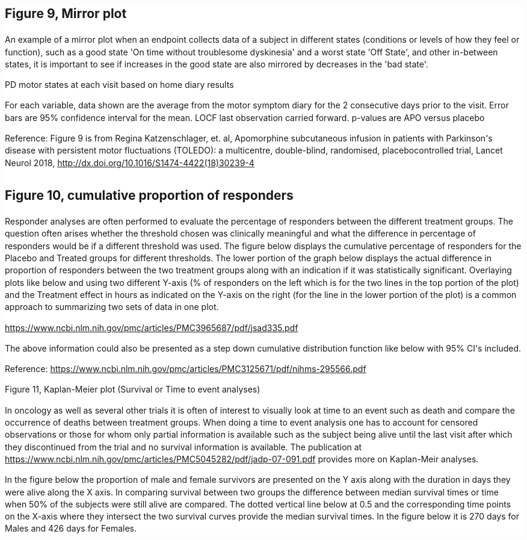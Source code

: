 ## Figure 9, Mirror plot

An example of a mirror plot when an endpoint collects data of a subject in different states (conditions or levels of how they feel or function), such as a good state 'On time without troublesome dyskinesia' and a worst state 'Off State', and other in-between states, it is important to see if increases in the good state are also mirrored by decreases in the 'bad state'.

PD motor states at each visit based on home diary results



For each variable, data shown are the average from the motor symptom diary for the 2 consecutive days prior to the visit. Error bars are 95% confidence interval for the mean. LOCF last observation carried forward. p-values are APO versus placebo

Reference: Figure 9 is from Regina Katzenschlager, et. al, Apomorphine subcutaneous infusion in patients with Parkinson's disease with persistent motor fluctuations (TOLEDO): a multicentre, double-blind, randomised, placebocontrolled trial, Lancet Neurol 2018, http://dx.doi.org/10.1016/S1474-4422(18)30239-4

## Figure 10, cumulative proportion of responders

Responder analyses are often performed to evaluate the percentage of responders between the different treatment groups. The question often arises whether the threshold chosen was clinically meaningful and what the difference in percentage of responders would be if a different threshold was used. The figure below displays the cumulative percentage of responders for the Placebo and Treated groups for different thresholds. The lower portion of the graph below displays the actual difference in proportion of responders between the two treatment groups along with an indication if it was statistically significant. Overlaying plots like below and using two different Y-axis (% of responders on the left which is for the two lines in the top portion of the plot) and the Treatment effect in hours as indicated on the Y-axis on the right (for the line in the lower portion of the plot) is a common approach to summarizing two sets of data in one plot.

https://www.ncbi.nlm.nih.gov/pmc/articles/PMC3965687/pdf/jsad335.pdf



The above information could also be presented as a step down cumulative distribution function like below with 95% CI's included.

Reference: https://www.ncbi.nlm.nih.gov/pmc/articles/PMC3125671/pdf/nihms-295566.pdf



Figure 11, Kaplan-Meier plot (Survival or Time to event analyses)

In oncology as well as several other trials it is often of interest to visually look at time to an event such as death and compare the occurrence of deaths between treatment groups. When doing a time to event analysis one has to account for censored observations or those for whom only partial information is available such as the subject being alive until the last visit after which they discontinued from the trial and no survival information is available. The publication at https://www.ncbi.nlm.nih.gov/pmc/articles/PMC5045282/pdf/jadp-07-091.pdf provides more on Kaplan-Meir analyses.

In the figure below the proportion of male and female survivors are presented on the Y axis along with the duration in days they were alive along the X axis. In comparing survival between two groups the difference between median survival times or time when 50% of the subjects were still alive are compared. The dotted vertical line below at 0.5 and the corresponding time points on the X-axis where they intersect the two survival curves provide the median survival times. In the figure below it is 270 days for Males and 426 days for Females.
